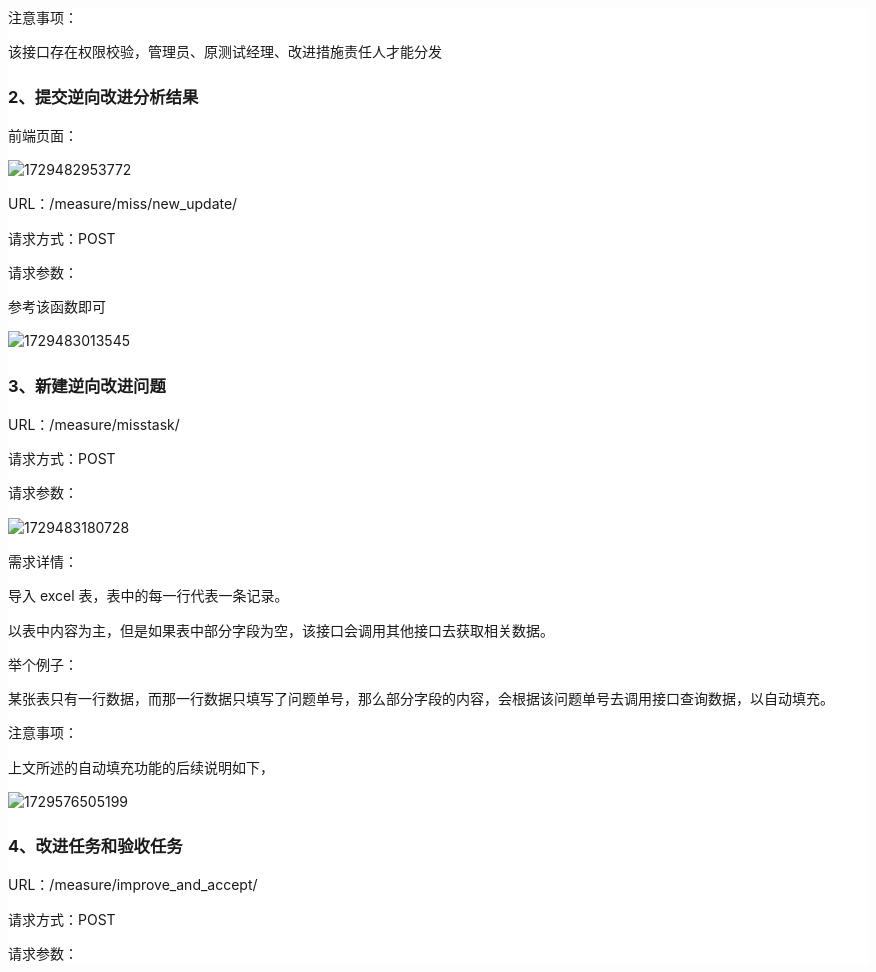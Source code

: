 注意事项：

该接口存在权限校验，管理员、原测试经理、改进措施责任人才能分发



### 2、提交逆向改进分析结果

前端页面：

![1729482953772](C:\Users\ZWX133~1\AppData\Local\Temp\1729482953772.png)

URL：/measure/miss/new_update/

请求方式：POST

请求参数：

参考该函数即可

![1729483013545](C:\Users\ZWX133~1\AppData\Local\Temp\1729483013545.png)





### 3、新建逆向改进问题

URL：/measure/misstask/

请求方式：POST

请求参数：

![1729483180728](C:\Users\ZWX133~1\AppData\Local\Temp\1729483180728.png)

需求详情：

导入 excel 表，表中的每一行代表一条记录。

以表中内容为主，但是如果表中部分字段为空，该接口会调用其他接口去获取相关数据。

举个例子：

某张表只有一行数据，而那一行数据只填写了问题单号，那么部分字段的内容，会根据该问题单号去调用接口查询数据，以自动填充。

注意事项：

上文所述的自动填充功能的后续说明如下，

![1729576505199](C:\Users\ZWX133~1\AppData\Local\Temp\1729576505199.png)





### 4、改进任务和验收任务

URL：/measure/improve_and_accept/

请求方式：POST

请求参数：
